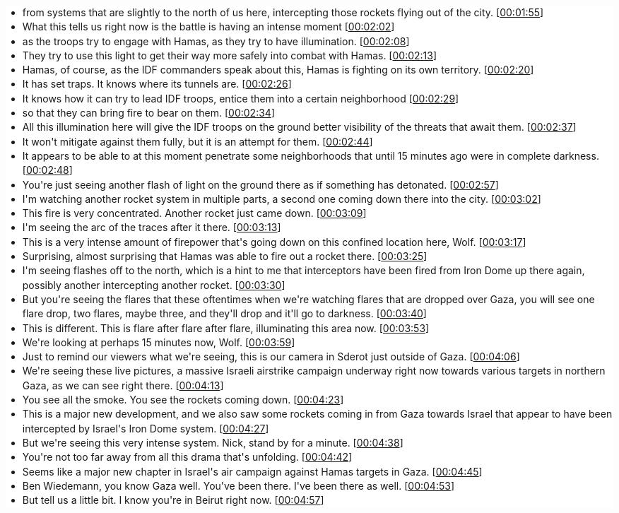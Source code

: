*  from systems that are slightly to the north of us here, intercepting those rockets flying out of the city. [[00:01:55](https://www.youtube.com/watch?v=UWl2BivEwnM&t=115.0s)]
*  What this tells us right now is the battle is having an intense moment [[00:02:02](https://www.youtube.com/watch?v=UWl2BivEwnM&t=122.0s)]
*  as the troops try to engage with Hamas, as they try to have illumination. [[00:02:08](https://www.youtube.com/watch?v=UWl2BivEwnM&t=128.0s)]
*  They try to use this light to get their way more safely into combat with Hamas. [[00:02:13](https://www.youtube.com/watch?v=UWl2BivEwnM&t=133.0s)]
*  Hamas, of course, as the IDF commanders speak about this, Hamas is fighting on its own territory. [[00:02:20](https://www.youtube.com/watch?v=UWl2BivEwnM&t=140.0s)]
*  It has set traps. It knows where its tunnels are. [[00:02:26](https://www.youtube.com/watch?v=UWl2BivEwnM&t=146.0s)]
*  It knows how it can try to lead IDF troops, entice them into a certain neighborhood [[00:02:29](https://www.youtube.com/watch?v=UWl2BivEwnM&t=149.0s)]
*  so that they can bring fire to bear on them. [[00:02:34](https://www.youtube.com/watch?v=UWl2BivEwnM&t=154.0s)]
*  All this illumination here will give the IDF troops on the ground better visibility of the threats that await them. [[00:02:37](https://www.youtube.com/watch?v=UWl2BivEwnM&t=157.0s)]
*  It won't mitigate against them fully, but it is an attempt for them. [[00:02:44](https://www.youtube.com/watch?v=UWl2BivEwnM&t=164.0s)]
*  It appears to be able to at this moment penetrate some neighborhoods that until 15 minutes ago were in complete darkness. [[00:02:48](https://www.youtube.com/watch?v=UWl2BivEwnM&t=168.0s)]
*  You're just seeing another flash of light on the ground there as if something has detonated. [[00:02:57](https://www.youtube.com/watch?v=UWl2BivEwnM&t=177.0s)]
*  I'm watching another rocket system in multiple parts, a second one coming down there into the city. [[00:03:02](https://www.youtube.com/watch?v=UWl2BivEwnM&t=182.0s)]
*  This fire is very concentrated. Another rocket just came down. [[00:03:09](https://www.youtube.com/watch?v=UWl2BivEwnM&t=189.0s)]
*  I'm seeing the arc of the traces after it there. [[00:03:13](https://www.youtube.com/watch?v=UWl2BivEwnM&t=193.0s)]
*  This is a very intense amount of firepower that's going down on this confined location here, Wolf. [[00:03:17](https://www.youtube.com/watch?v=UWl2BivEwnM&t=197.0s)]
*  Surprising, almost surprising that Hamas was able to fire out a rocket there. [[00:03:25](https://www.youtube.com/watch?v=UWl2BivEwnM&t=205.0s)]
*  I'm seeing flashes off to the north, which is a hint to me that interceptors have been fired from Iron Dome up there again, possibly another intercepting another rocket. [[00:03:30](https://www.youtube.com/watch?v=UWl2BivEwnM&t=210.0s)]
*  But you're seeing the flares that these oftentimes when we're watching flares that are dropped over Gaza, you will see one flare drop, two flares, maybe three, and they'll drop and it'll go to darkness. [[00:03:40](https://www.youtube.com/watch?v=UWl2BivEwnM&t=220.0s)]
*  This is different. This is flare after flare after flare, illuminating this area now. [[00:03:53](https://www.youtube.com/watch?v=UWl2BivEwnM&t=233.0s)]
*  We're looking at perhaps 15 minutes now, Wolf. [[00:03:59](https://www.youtube.com/watch?v=UWl2BivEwnM&t=239.0s)]
*  Just to remind our viewers what we're seeing, this is our camera in Sderot just outside of Gaza. [[00:04:06](https://www.youtube.com/watch?v=UWl2BivEwnM&t=246.0s)]
*  We're seeing these live pictures, a massive Israeli airstrike campaign underway right now towards various targets in northern Gaza, as we can see right there. [[00:04:13](https://www.youtube.com/watch?v=UWl2BivEwnM&t=253.0s)]
*  You see all the smoke. You see the rockets coming down. [[00:04:23](https://www.youtube.com/watch?v=UWl2BivEwnM&t=263.0s)]
*  This is a major new development, and we also saw some rockets coming in from Gaza towards Israel that appear to have been intercepted by Israel's Iron Dome system. [[00:04:27](https://www.youtube.com/watch?v=UWl2BivEwnM&t=267.0s)]
*  But we're seeing this very intense system. Nick, stand by for a minute. [[00:04:38](https://www.youtube.com/watch?v=UWl2BivEwnM&t=278.0s)]
*  You're not too far away from all this drama that's unfolding. [[00:04:42](https://www.youtube.com/watch?v=UWl2BivEwnM&t=282.0s)]
*  Seems like a major new chapter in Israel's air campaign against Hamas targets in Gaza. [[00:04:45](https://www.youtube.com/watch?v=UWl2BivEwnM&t=285.0s)]
*  Ben Wiedemann, you know Gaza well. You've been there. I've been there as well. [[00:04:53](https://www.youtube.com/watch?v=UWl2BivEwnM&t=293.0s)]
*  But tell us a little bit. I know you're in Beirut right now. [[00:04:57](https://www.youtube.com/watch?v=UWl2BivEwnM&t=297.0s)]
